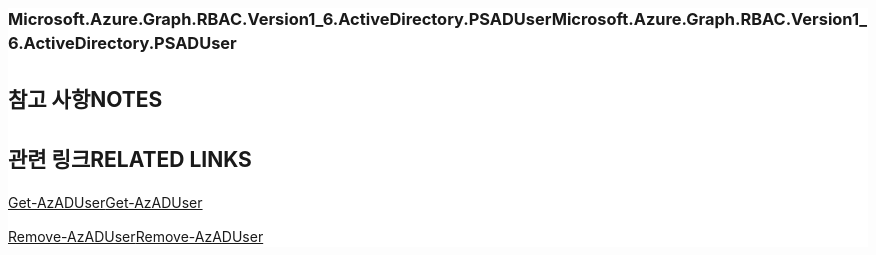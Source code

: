 ### <span data-ttu-id="d17fa-144">Microsoft.Azure.Graph.RBAC.Version1_6.ActiveDirectory.PSADUser</span><span class="sxs-lookup"><span data-stu-id="d17fa-144">Microsoft.Azure.Graph.RBAC.Version1_6.ActiveDirectory.PSADUser</span></span>

## <span data-ttu-id="d17fa-145">참고 사항</span><span class="sxs-lookup"><span data-stu-id="d17fa-145">NOTES</span></span>

## <span data-ttu-id="d17fa-146">관련 링크</span><span class="sxs-lookup"><span data-stu-id="d17fa-146">RELATED LINKS</span></span>

[<span data-ttu-id="d17fa-147">Get-AzADUser</span><span class="sxs-lookup"><span data-stu-id="d17fa-147">Get-AzADUser</span></span>](./Get-AzADUser.md)


[<span data-ttu-id="d17fa-148">Remove-AzADUser</span><span class="sxs-lookup"><span data-stu-id="d17fa-148">Remove-AzADUser</span></span>](./Remove-AzADUser.md)
